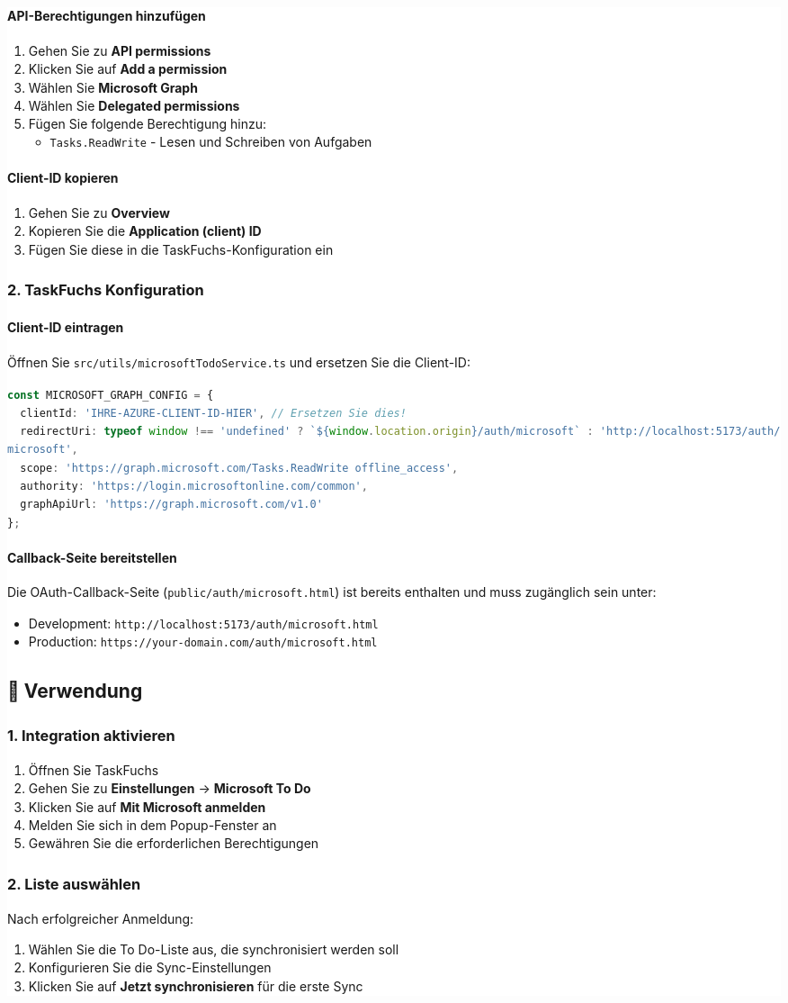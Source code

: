 #### API-Berechtigungen hinzufügen
1. Gehen Sie zu **API permissions**
2. Klicken Sie auf **Add a permission**
3. Wählen Sie **Microsoft Graph**
4. Wählen Sie **Delegated permissions**
5. Fügen Sie folgende Berechtigung hinzu:
   - `Tasks.ReadWrite` - Lesen und Schreiben von Aufgaben

#### Client-ID kopieren
1. Gehen Sie zu **Overview**
2. Kopieren Sie die **Application (client) ID**
3. Fügen Sie diese in die TaskFuchs-Konfiguration ein

### 2. TaskFuchs Konfiguration

#### Client-ID eintragen
Öffnen Sie `src/utils/microsoftTodoService.ts` und ersetzen Sie die Client-ID:

```typescript
const MICROSOFT_GRAPH_CONFIG = {
  clientId: 'IHRE-AZURE-CLIENT-ID-HIER', // Ersetzen Sie dies!
  redirectUri: typeof window !== 'undefined' ? `${window.location.origin}/auth/microsoft` : 'http://localhost:5173/auth/microsoft',
  scope: 'https://graph.microsoft.com/Tasks.ReadWrite offline_access',
  authority: 'https://login.microsoftonline.com/common',
  graphApiUrl: 'https://graph.microsoft.com/v1.0'
};
```

#### Callback-Seite bereitstellen
Die OAuth-Callback-Seite (`public/auth/microsoft.html`) ist bereits enthalten und muss zugänglich sein unter:
- Development: `http://localhost:5173/auth/microsoft.html`
- Production: `https://your-domain.com/auth/microsoft.html`

## 📖 Verwendung

### 1. Integration aktivieren

1. Öffnen Sie TaskFuchs
2. Gehen Sie zu **Einstellungen** → **Microsoft To Do**
3. Klicken Sie auf **Mit Microsoft anmelden**
4. Melden Sie sich in dem Popup-Fenster an
5. Gewähren Sie die erforderlichen Berechtigungen

### 2. Liste auswählen

Nach erfolgreicher Anmeldung:
1. Wählen Sie die To Do-Liste aus, die synchronisiert werden soll
2. Konfigurieren Sie die Sync-Einstellungen
3. Klicken Sie auf **Jetzt synchronisieren** für die erste Sync
